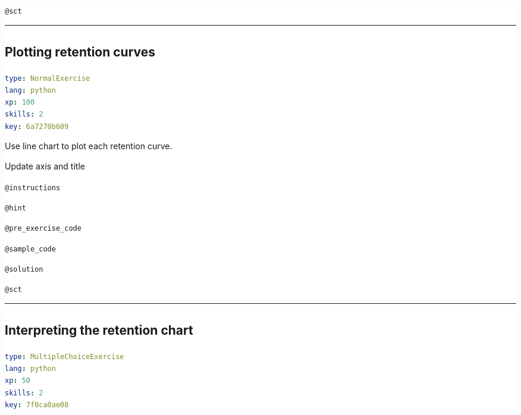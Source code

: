 ```{python}

```

`@sct`

```{python}

```
---

## Plotting retention curves

```yaml
type: NormalExercise
lang: python
xp: 100
skills: 2
key: 6a7270b609
```

Use line chart to plot each retention curve.

Update axis and title

`@instructions`


`@hint`


`@pre_exercise_code`

```{python}

```

`@sample_code`

```{python}

```

`@solution`

```{python}

```

`@sct`

```{python}

```
---

## Interpreting the retention chart

```yaml
type: MultipleChoiceExercise
lang: python
xp: 50
skills: 2
key: 7f0ca0ae08
```
